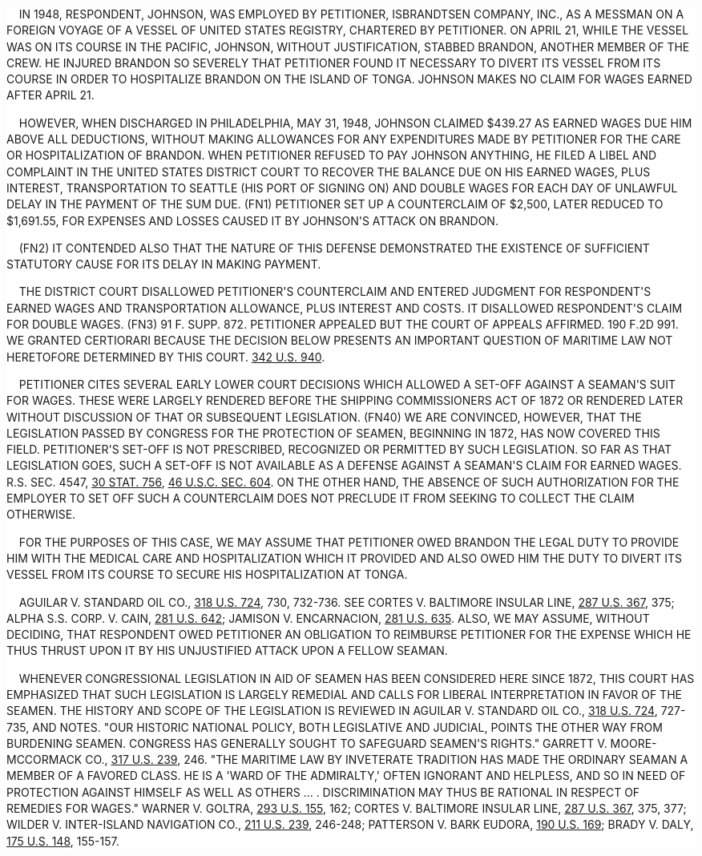     IN 1948, RESPONDENT, JOHNSON, WAS EMPLOYED BY PETITIONER, ISBRANDTSEN COMPANY, INC., AS A MESSMAN ON A FOREIGN VOYAGE OF A VESSEL OF UNITED STATES REGISTRY, CHARTERED BY PETITIONER.  ON APRIL 21, WHILE THE VESSEL WAS ON ITS COURSE IN THE PACIFIC, JOHNSON, WITHOUT JUSTIFICATION, STABBED BRANDON, ANOTHER MEMBER OF THE CREW.  HE INJURED BRANDON SO SEVERELY THAT PETITIONER FOUND IT NECESSARY TO DIVERT ITS VESSEL FROM ITS COURSE IN ORDER TO HOSPITALIZE BRANDON ON THE ISLAND OF TONGA.  JOHNSON MAKES NO CLAIM FOR WAGES EARNED AFTER APRIL 21.

    HOWEVER, WHEN DISCHARGED IN PHILADELPHIA, MAY 31, 1948, JOHNSON CLAIMED $439.27 AS EARNED WAGES DUE HIM ABOVE ALL DEDUCTIONS, WITHOUT MAKING ALLOWANCES FOR ANY EXPENDITURES MADE BY PETITIONER FOR THE CARE OR HOSPITALIZATION OF BRANDON.  WHEN PETITIONER REFUSED TO PAY JOHNSON ANYTHING, HE FILED A LIBEL AND COMPLAINT IN THE UNITED STATES DISTRICT COURT TO RECOVER THE BALANCE DUE ON HIS EARNED WAGES, PLUS INTEREST, TRANSPORTATION TO SEATTLE (HIS PORT OF SIGNING ON) AND DOUBLE WAGES FOR EACH DAY OF UNLAWFUL DELAY IN THE PAYMENT OF THE SUM DUE.  (FN1) PETITIONER SET UP A COUNTERCLAIM OF $2,500, LATER REDUCED TO $1,691.55, FOR EXPENSES AND LOSSES CAUSED IT BY JOHNSON'S ATTACK ON BRANDON.

    (FN2)  IT CONTENDED ALSO THAT THE NATURE OF THIS DEFENSE DEMONSTRATED THE EXISTENCE OF SUFFICIENT STATUTORY CAUSE FOR ITS DELAY IN MAKING PAYMENT.

    THE DISTRICT COURT DISALLOWED PETITIONER'S COUNTERCLAIM AND ENTERED JUDGMENT FOR RESPONDENT'S EARNED WAGES AND TRANSPORTATION ALLOWANCE, PLUS INTEREST AND COSTS.  IT DISALLOWED RESPONDENT'S CLAIM FOR DOUBLE WAGES.  (FN3)  91 F. SUPP. 872.  PETITIONER APPEALED BUT THE COURT OF APPEALS AFFIRMED.  190 F.2D 991.  WE GRANTED CERTIORARI BECAUSE THE DECISION BELOW PRESENTS AN IMPORTANT QUESTION OF MARITIME LAW NOT HERETOFORE DETERMINED BY THIS COURT.  [342 U.S. 940][/us/courts/scotus/usReporter/342/940].

    PETITIONER CITES SEVERAL EARLY LOWER COURT DECISIONS WHICH ALLOWED A SET-OFF AGAINST A SEAMAN'S SUIT FOR WAGES.  THESE WERE LARGELY RENDERED BEFORE THE SHIPPING COMMISSIONERS ACT OF 1872 OR RENDERED LATER WITHOUT DISCUSSION OF THAT OR SUBSEQUENT LEGISLATION.  (FN40) WE ARE CONVINCED, HOWEVER, THAT THE LEGISLATION PASSED BY CONGRESS FOR THE PROTECTION OF SEAMEN, BEGINNING IN 1872, HAS NOW COVERED THIS FIELD.  PETITIONER'S SET-OFF IS NOT PRESCRIBED, RECOGNIZED OR PERMITTED BY SUCH LEGISLATION.  SO FAR AS THAT LEGISLATION GOES, SUCH A SET-OFF IS NOT AVAILABLE AS A DEFENSE AGAINST A SEAMAN'S CLAIM FOR EARNED WAGES.  R.S. SEC. 4547, [30 STAT. 756][/us/stat/30/756], [46 U.S.C. SEC. 604][/us/usc/t46/s604].  ON THE OTHER HAND, THE ABSENCE OF SUCH AUTHORIZATION FOR THE EMPLOYER TO SET OFF SUCH A COUNTERCLAIM DOES NOT PRECLUDE IT FROM SEEKING TO COLLECT THE CLAIM OTHERWISE.

    FOR THE PURPOSES OF THIS CASE, WE MAY ASSUME THAT PETITIONER OWED BRANDON THE LEGAL DUTY TO PROVIDE HIM WITH THE MEDICAL CARE AND HOSPITALIZATION WHICH IT PROVIDED AND ALSO OWED HIM THE DUTY TO DIVERT ITS VESSEL FROM ITS COURSE TO SECURE HIS HOSPITALIZATION AT TONGA.

    AGUILAR V. STANDARD OIL CO., [318 U.S. 724][/us/courts/scotus/usReporter/318/724], 730, 732-736.  SEE CORTES V. BALTIMORE INSULAR LINE, [287 U.S. 367][/us/courts/scotus/usReporter/287/367], 375; ALPHA S.S. CORP. V. CAIN, [281 U.S. 642][/us/courts/scotus/usReporter/281/642]; JAMISON V. ENCARNACION, [281 U.S. 635][/us/courts/scotus/usReporter/281/635].  ALSO, WE MAY ASSUME, WITHOUT DECIDING, THAT RESPONDENT OWED PETITIONER AN OBLIGATION TO REIMBURSE PETITIONER FOR THE EXPENSE WHICH HE THUS THRUST UPON IT BY HIS UNJUSTIFIED ATTACK UPON A FELLOW SEAMAN.

    WHENEVER CONGRESSIONAL LEGISLATION IN AID OF SEAMEN HAS BEEN CONSIDERED HERE SINCE 1872, THIS COURT HAS EMPHASIZED THAT SUCH LEGISLATION IS LARGELY REMEDIAL AND CALLS FOR LIBERAL INTERPRETATION IN FAVOR OF THE SEAMEN.  THE HISTORY AND SCOPE OF THE LEGISLATION IS REVIEWED IN AGUILAR V. STANDARD OIL CO., [318 U.S. 724][/us/courts/scotus/usReporter/318/724], 727-735, AND NOTES.  "OUR HISTORIC NATIONAL POLICY, BOTH LEGISLATIVE AND JUDICIAL, POINTS THE OTHER WAY FROM BURDENING SEAMEN.  CONGRESS HAS GENERALLY SOUGHT TO SAFEGUARD SEAMEN'S RIGHTS."  GARRETT V. MOORE-MCCORMACK CO., [317 U.S. 239][/us/courts/scotus/usReporter/317/239], 246.  "THE MARITIME LAW BY INVETERATE TRADITION HAS MADE THE ORDINARY SEAMAN A MEMBER OF A FAVORED CLASS.  HE IS A 'WARD OF THE ADMIRALTY,' OFTEN IGNORANT AND HELPLESS, AND SO IN NEED OF PROTECTION AGAINST HIMSELF AS WELL AS OTHERS  ...  .  DISCRIMINATION MAY THUS BE RATIONAL IN RESPECT OF REMEDIES FOR WAGES."  WARNER V. GOLTRA, [293 U.S. 155][/us/courts/scotus/usReporter/293/155], 162; CORTES V. BALTIMORE INSULAR LINE, [287 U.S. 367][/us/courts/scotus/usReporter/287/367], 375, 377; WILDER V. INTER-ISLAND NAVIGATION CO., [211 U.S. 239][/us/courts/scotus/usReporter/211/239], 246-248; PATTERSON V. BARK EUDORA, [190 U.S. 169][/us/courts/scotus/usReporter/190/169]; BRADY V. DALY, [175 U.S. 148][/us/courts/scotus/usReporter/175/148], 155-157.


[/us/courts/scotus/usReporter/343/779]: https://publicdocs.github.io/go/links?ns=uslm-x&ref=%2Fus%2Fcourts%2Fscotus%2FusReporter%2F343%2F779
[/us/courts/scotus/usReporter/342/940]: https://publicdocs.github.io/go/links?ns=uslm-x&ref=%2Fus%2Fcourts%2Fscotus%2FusReporter%2F342%2F940
[/us/courts/scotus/usReporter/342/940]: https://publicdocs.github.io/go/links?ns=uslm-x&ref=%2Fus%2Fcourts%2Fscotus%2FusReporter%2F342%2F940
[/us/stat/30/756]: https://publicdocs.github.io/go/links?ns=uslm&ref=%2Fus%2Fstat%2F30%2F756
[/us/usc/t46/s604]: https://publicdocs.github.io/go/links?ns=uslm&ref=%2Fus%2Fusc%2Ft46%2Fs604
[/us/courts/scotus/usReporter/318/724]: https://publicdocs.github.io/go/links?ns=uslm-x&ref=%2Fus%2Fcourts%2Fscotus%2FusReporter%2F318%2F724
[/us/courts/scotus/usReporter/287/367]: https://publicdocs.github.io/go/links?ns=uslm-x&ref=%2Fus%2Fcourts%2Fscotus%2FusReporter%2F287%2F367
[/us/courts/scotus/usReporter/281/642]: https://publicdocs.github.io/go/links?ns=uslm-x&ref=%2Fus%2Fcourts%2Fscotus%2FusReporter%2F281%2F642
[/us/courts/scotus/usReporter/281/635]: https://publicdocs.github.io/go/links?ns=uslm-x&ref=%2Fus%2Fcourts%2Fscotus%2FusReporter%2F281%2F635
[/us/courts/scotus/usReporter/318/724]: https://publicdocs.github.io/go/links?ns=uslm-x&ref=%2Fus%2Fcourts%2Fscotus%2FusReporter%2F318%2F724
[/us/courts/scotus/usReporter/317/239]: https://publicdocs.github.io/go/links?ns=uslm-x&ref=%2Fus%2Fcourts%2Fscotus%2FusReporter%2F317%2F239
[/us/courts/scotus/usReporter/293/155]: https://publicdocs.github.io/go/links?ns=uslm-x&ref=%2Fus%2Fcourts%2Fscotus%2FusReporter%2F293%2F155
[/us/courts/scotus/usReporter/287/367]: https://publicdocs.github.io/go/links?ns=uslm-x&ref=%2Fus%2Fcourts%2Fscotus%2FusReporter%2F287%2F367
[/us/courts/scotus/usReporter/211/239]: https://publicdocs.github.io/go/links?ns=uslm-x&ref=%2Fus%2Fcourts%2Fscotus%2FusReporter%2F211%2F239
[/us/courts/scotus/usReporter/190/169]: https://publicdocs.github.io/go/links?ns=uslm-x&ref=%2Fus%2Fcourts%2Fscotus%2FusReporter%2F190%2F169
[/us/courts/scotus/usReporter/175/148]: https://publicdocs.github.io/go/links?ns=uslm-x&ref=%2Fus%2Fcourts%2Fscotus%2FusReporter%2F175%2F148
[/us/courts/scotus/usReporter/165/275]: https://publicdocs.github.io/go/links?ns=uslm-x&ref=%2Fus%2Fcourts%2Fscotus%2FusReporter%2F165%2F275
[/us/stat/17/262]: https://publicdocs.github.io/go/links?ns=uslm&ref=%2Fus%2Fstat%2F17%2F262
[/us/courts/scotus/usReporter/281/635]: https://publicdocs.github.io/go/links?ns=uslm-x&ref=%2Fus%2Fcourts%2Fscotus%2FusReporter%2F281%2F635
[/us/courts/scotus/usReporter/204/426]: https://publicdocs.github.io/go/links?ns=uslm-x&ref=%2Fus%2Fcourts%2Fscotus%2FusReporter%2F204%2F426
[/us/courts/scotus/usReporter/318/724]: https://publicdocs.github.io/go/links?ns=uslm-x&ref=%2Fus%2Fcourts%2Fscotus%2FusReporter%2F318%2F724
[/us/stat/17/276]: https://publicdocs.github.io/go/links?ns=uslm&ref=%2Fus%2Fstat%2F17%2F276
[/us/stat/38/1169]: https://publicdocs.github.io/go/links?ns=uslm&ref=%2Fus%2Fstat%2F38%2F1169
[/us/usc/t46/s601]: https://publicdocs.github.io/go/links?ns=uslm&ref=%2Fus%2Fusc%2Ft46%2Fs601
[/us/courts/scotus/usReporter/211/239]: https://publicdocs.github.io/go/links?ns=uslm-x&ref=%2Fus%2Fcourts%2Fscotus%2FusReporter%2F211%2F239
[/us/stat/30/756]: https://publicdocs.github.io/go/links?ns=uslm&ref=%2Fus%2Fstat%2F30%2F756
[/us/stat/38/1164]: https://publicdocs.github.io/go/links?ns=uslm&ref=%2Fus%2Fstat%2F38%2F1164
[/us/usc/t46/s596]: https://publicdocs.github.io/go/links?ns=uslm&ref=%2Fus%2Fusc%2Ft46%2Fs596
[/us/courts/scotus/usReporter/281/52]: https://publicdocs.github.io/go/links?ns=uslm-x&ref=%2Fus%2Fcourts%2Fscotus%2FusReporter%2F281%2F52
[/us/stat/17/262]: https://publicdocs.github.io/go/links?ns=uslm&ref=%2Fus%2Fstat%2F17%2F262
[/us/stat/1/131]: https://publicdocs.github.io/go/links?ns=uslm&ref=%2Fus%2Fstat%2F1%2F131
[/us/courts/scotus/usReporter/287/367]: https://publicdocs.github.io/go/links?ns=uslm-x&ref=%2Fus%2Fcourts%2Fscotus%2FusReporter%2F287%2F367
[/us/stat/30/756]: https://publicdocs.github.io/go/links?ns=uslm&ref=%2Fus%2Fstat%2F30%2F756
[/us/stat/38/1165]: https://publicdocs.github.io/go/links?ns=uslm&ref=%2Fus%2Fstat%2F38%2F1165
[/us/stat/41/1006]: https://publicdocs.github.io/go/links?ns=uslm&ref=%2Fus%2Fstat%2F41%2F1006
[/us/usc/t46/s597]: https://publicdocs.github.io/go/links?ns=uslm&ref=%2Fus%2Fusc%2Ft46%2Fs597
[/us/stat/23/55]: https://publicdocs.github.io/go/links?ns=uslm&ref=%2Fus%2Fstat%2F23%2F55
[/us/stat/30/763]: https://publicdocs.github.io/go/links?ns=uslm&ref=%2Fus%2Fstat%2F30%2F763
[/us/stat/33/308]: https://publicdocs.github.io/go/links?ns=uslm&ref=%2Fus%2Fstat%2F33%2F308
[/us/stat/38/1168]: https://publicdocs.github.io/go/links?ns=uslm&ref=%2Fus%2Fstat%2F38%2F1168
[/us/stat/41/1006]: https://publicdocs.github.io/go/links?ns=uslm&ref=%2Fus%2Fstat%2F41%2F1006
[/us/stat/53/794]: https://publicdocs.github.io/go/links?ns=uslm&ref=%2Fus%2Fstat%2F53%2F794
[/us/stat/64/1081]: https://publicdocs.github.io/go/links?ns=uslm&ref=%2Fus%2Fstat%2F64%2F1081
[/us/usc/t46/s599]: https://publicdocs.github.io/go/links?ns=uslm&ref=%2Fus%2Fusc%2Ft46%2Fs599
[/us/usc/t46/s600]: https://publicdocs.github.io/go/links?ns=uslm&ref=%2Fus%2Fusc%2Ft46%2Fs600
[/us/stat/17/276]: https://publicdocs.github.io/go/links?ns=uslm&ref=%2Fus%2Fstat%2F17%2F276
[/us/stat/38/1169]: https://publicdocs.github.io/go/links?ns=uslm&ref=%2Fus%2Fstat%2F38%2F1169
[/us/usc/t46/s601]: https://publicdocs.github.io/go/links?ns=uslm&ref=%2Fus%2Fusc%2Ft46%2Fs601
[/us/stat/23/54]: https://publicdocs.github.io/go/links?ns=uslm&ref=%2Fus%2Fstat%2F23%2F54
[/us/stat/30/759]: https://publicdocs.github.io/go/links?ns=uslm&ref=%2Fus%2Fstat%2F30%2F759
[/us/stat/38/1185]: https://publicdocs.github.io/go/links?ns=uslm&ref=%2Fus%2Fstat%2F38%2F1185
[/us/stat/38/1164]: https://publicdocs.github.io/go/links?ns=uslm&ref=%2Fus%2Fstat%2F38%2F1164
[/us/usc/t46/s596]: https://publicdocs.github.io/go/links?ns=uslm&ref=%2Fus%2Fusc%2Ft46%2Fs596
[/us/stat/38/1166]: https://publicdocs.github.io/go/links?ns=uslm&ref=%2Fus%2Fstat%2F38%2F1166
[/us/stat/53/1147]: https://publicdocs.github.io/go/links?ns=uslm&ref=%2Fus%2Fstat%2F53%2F1147
[/us/usc/t46/s701]: https://publicdocs.github.io/go/links?ns=uslm&ref=%2Fus%2Fusc%2Ft46%2Fs701
[/us/usc/t46/s706]: https://publicdocs.github.io/go/links?ns=uslm&ref=%2Fus%2Fusc%2Ft46%2Fs706
[/us/usc/t46/s659]: https://publicdocs.github.io/go/links?ns=uslm&ref=%2Fus%2Fusc%2Ft46%2Fs659
[/us/stat/30/758]: https://publicdocs.github.io/go/links?ns=uslm&ref=%2Fus%2Fstat%2F30%2F758
[/us/usc/t46/s663]: https://publicdocs.github.io/go/links?ns=uslm&ref=%2Fus%2Fusc%2Ft46%2Fs663
[/us/usc/t46/s707]: https://publicdocs.github.io/go/links?ns=uslm&ref=%2Fus%2Fusc%2Ft46%2Fs707